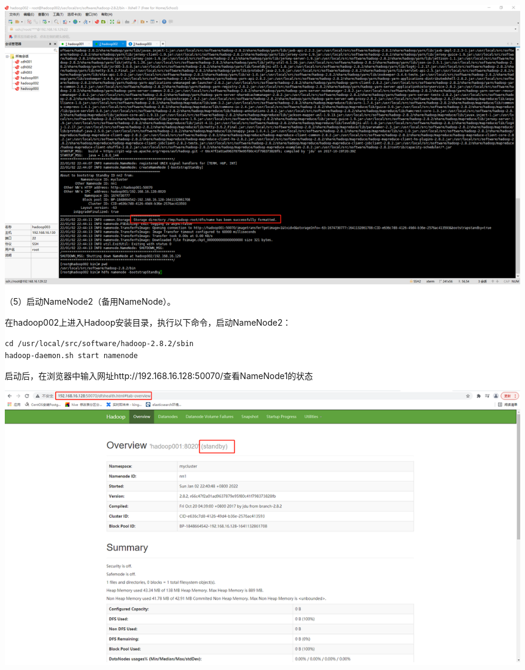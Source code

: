![](../images/img_103.png)

（5）启动NameNode2（备用NameNode）。

在hadoop002上进入Hadoop安装目录，执行以下命令，启动NameNode2：

```
cd /usr/local/src/software/hadoop-2.8.2/sbin
hadoop-daemon.sh start namenode
```
启动后，在浏览器中输入网址http://192.168.16.128:50070/查看NameNode1的状态

![](../images/img_104.png)
